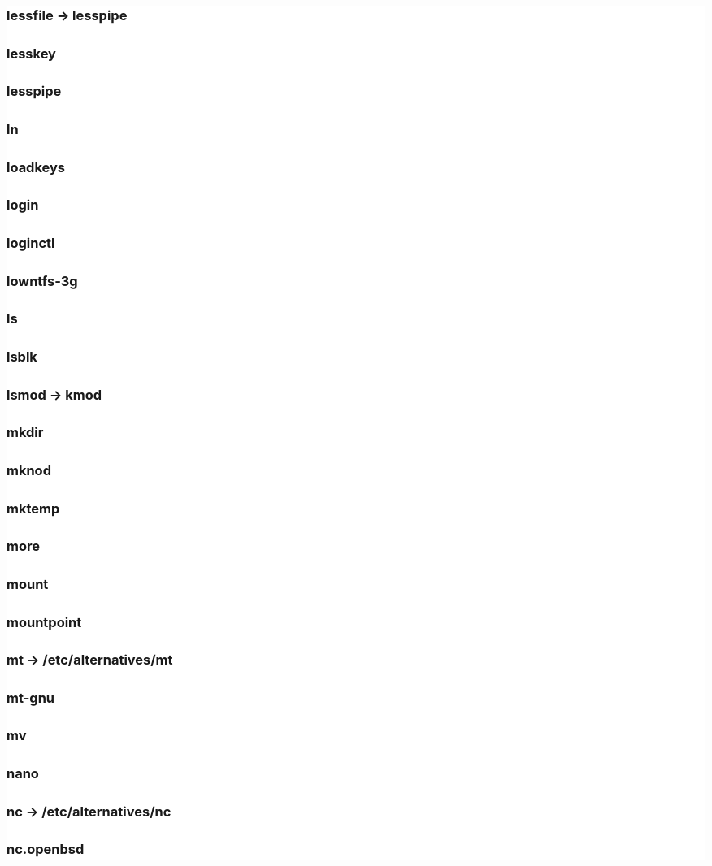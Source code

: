 ### lessfile -> lesspipe

### lesskey

### lesspipe

### ln

### loadkeys

### login

### loginctl

### lowntfs-3g

### ls

### lsblk

### lsmod -> kmod

### mkdir

### mknod

### mktemp

### more

### mount

### mountpoint

### mt -> /etc/alternatives/mt

### mt-gnu

### mv

### nano

### nc -> /etc/alternatives/nc

### nc.openbsd
